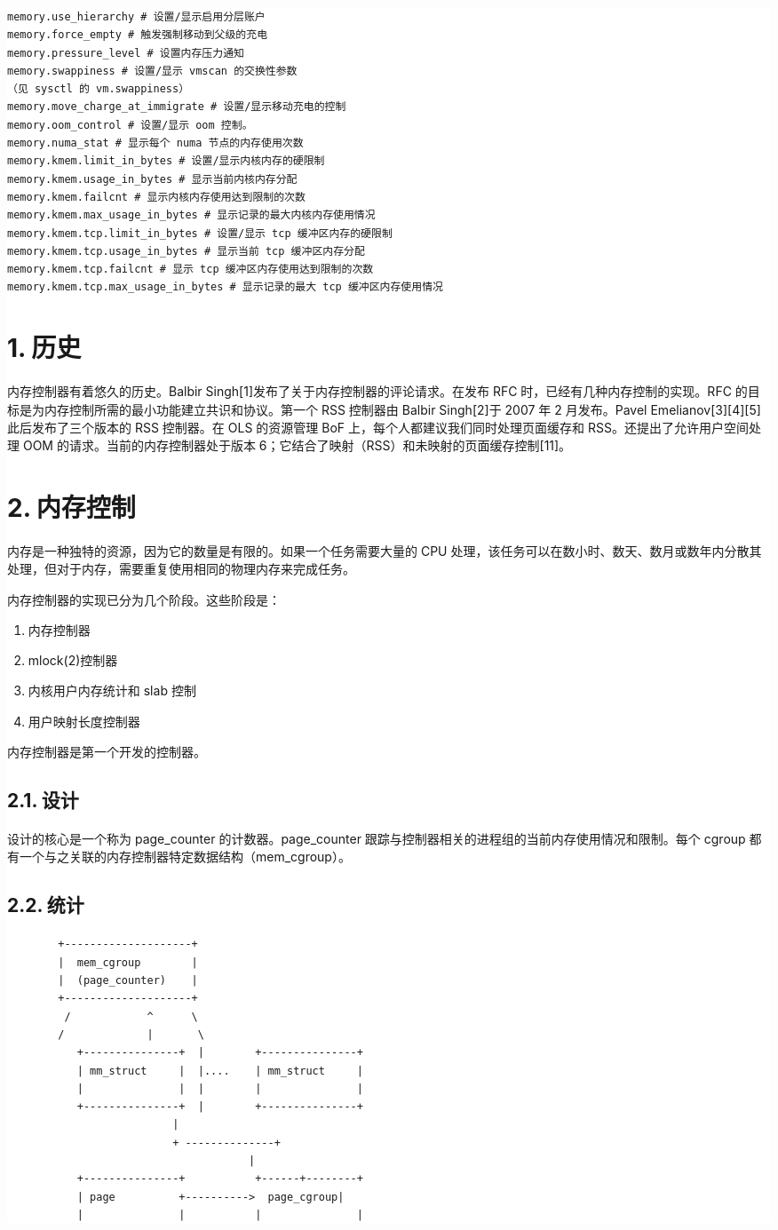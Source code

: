 ```
memory.use_hierarchy # 设置/显示启用分层账户
memory.force_empty # 触发强制移动到父级的充电
memory.pressure_level # 设置内存压力通知
memory.swappiness # 设置/显示 vmscan 的交换性参数
（见 sysctl 的 vm.swappiness）
memory.move_charge_at_immigrate # 设置/显示移动充电的控制
memory.oom_control # 设置/显示 oom 控制。
memory.numa_stat # 显示每个 numa 节点的内存使用次数
memory.kmem.limit_in_bytes # 设置/显示内核内存的硬限制
memory.kmem.usage_in_bytes # 显示当前内核内存分配
memory.kmem.failcnt # 显示内核内存使用达到限制的次数
memory.kmem.max_usage_in_bytes # 显示记录的最大内核内存使用情况
memory.kmem.tcp.limit_in_bytes # 设置/显示 tcp 缓冲区内存的硬限制
memory.kmem.tcp.usage_in_bytes # 显示当前 tcp 缓冲区内存分配
memory.kmem.tcp.failcnt # 显示 tcp 缓冲区内存使用达到限制的次数
memory.kmem.tcp.max_usage_in_bytes # 显示记录的最大 tcp 缓冲区内存使用情况
```

# 1. 历史

内存控制器有着悠久的历史。Balbir Singh[1]发布了关于内存控制器的评论请求。在发布 RFC 时，已经有几种内存控制的实现。RFC 的目标是为内存控制所需的最小功能建立共识和协议。第一个 RSS 控制器由 Balbir Singh[2]于 2007 年 2 月发布。Pavel Emelianov[3][4][5]此后发布了三个版本的 RSS 控制器。在 OLS 的资源管理 BoF 上，每个人都建议我们同时处理页面缓存和 RSS。还提出了允许用户空间处理 OOM 的请求。当前的内存控制器处于版本 6；它结合了映射（RSS）和未映射的页面缓存控制[11]。

# 2. 内存控制

内存是一种独特的资源，因为它的数量是有限的。如果一个任务需要大量的 CPU 处理，该任务可以在数小时、数天、数月或数年内分散其处理，但对于内存，需要重复使用相同的物理内存来完成任务。

内存控制器的实现已分为几个阶段。这些阶段是：

1. 内存控制器

2. mlock(2)控制器

3. 内核用户内存统计和 slab 控制

4. 用户映射长度控制器

内存控制器是第一个开发的控制器。

## 2.1. 设计

设计的核心是一个称为 page_counter 的计数器。page_counter 跟踪与控制器相关的进程组的当前内存使用情况和限制。每个 cgroup 都有一个与之关联的内存控制器特定数据结构（mem_cgroup）。

## 2.2. 统计

```
        +--------------------+
        |  mem_cgroup        |
        |  (page_counter)    |
        +--------------------+
         /            ^      \
        /             |       \
           +---------------+  |        +---------------+
           | mm_struct     |  |....    | mm_struct     |
           |               |  |        |               |
           +---------------+  |        +---------------+
                          |
                          + --------------+
                                      |
           +---------------+           +------+--------+
           | page          +---------->  page_cgroup|
           |               |           |               |
```
